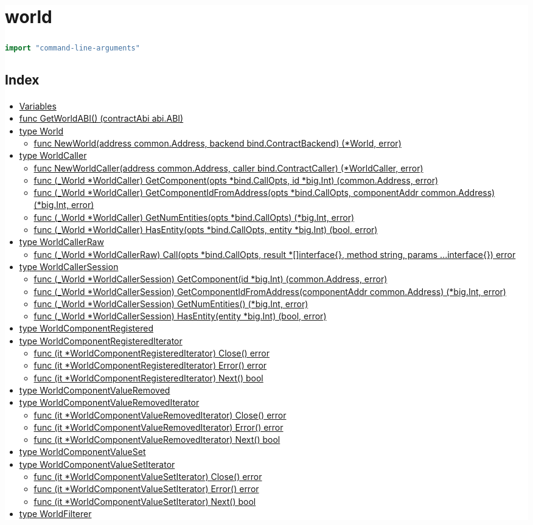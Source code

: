 

# world

```go
import "command-line-arguments"
```

## Index

- [Variables](#variables)
- [func GetWorldABI() (contractAbi abi.ABI)](#func-getworldabi)
- [type World](#type-world)
  - [func NewWorld(address common.Address, backend bind.ContractBackend) (\*World, error)](#func-newworld)
- [type WorldCaller](#type-worldcaller)
  - [func NewWorldCaller(address common.Address, caller bind.ContractCaller) (\*WorldCaller, error)](#func-newworldcaller)
  - [func (\_World *WorldCaller) GetComponent(opts *bind.CallOpts, id \*big.Int) (common.Address, error)](#func-worldcaller-getcomponent)
  - [func (\_World *WorldCaller) GetComponentIdFromAddress(opts *bind.CallOpts, componentAddr common.Address) (\*big.Int, error)](#func-worldcaller-getcomponentidfromaddress)
  - [func (\_World *WorldCaller) GetNumEntities(opts *bind.CallOpts) (\*big.Int, error)](#func-worldcaller-getnumentities)
  - [func (\_World *WorldCaller) HasEntity(opts *bind.CallOpts, entity \*big.Int) (bool, error)](#func-worldcaller-hasentity)
- [type WorldCallerRaw](#type-worldcallerraw)
  - [func (\_World *WorldCallerRaw) Call(opts *bind.CallOpts, result \*[]interface{}, method string, params ...interface{}) error](#func-worldcallerraw-call)
- [type WorldCallerSession](#type-worldcallersession)
  - [func (\_World *WorldCallerSession) GetComponent(id *big.Int) (common.Address, error)](#func-worldcallersession-getcomponent)
  - [func (\_World *WorldCallerSession) GetComponentIdFromAddress(componentAddr common.Address) (*big.Int, error)](#func-worldcallersession-getcomponentidfromaddress)
  - [func (\_World *WorldCallerSession) GetNumEntities() (*big.Int, error)](#func-worldcallersession-getnumentities)
  - [func (\_World *WorldCallerSession) HasEntity(entity *big.Int) (bool, error)](#func-worldcallersession-hasentity)
- [type WorldComponentRegistered](#type-worldcomponentregistered)
- [type WorldComponentRegisteredIterator](#type-worldcomponentregisterediterator)
  - [func (it \*WorldComponentRegisteredIterator) Close() error](#func-worldcomponentregisterediterator-close)
  - [func (it \*WorldComponentRegisteredIterator) Error() error](#func-worldcomponentregisterediterator-error)
  - [func (it \*WorldComponentRegisteredIterator) Next() bool](#func-worldcomponentregisterediterator-next)
- [type WorldComponentValueRemoved](#type-worldcomponentvalueremoved)
- [type WorldComponentValueRemovedIterator](#type-worldcomponentvalueremovediterator)
  - [func (it \*WorldComponentValueRemovedIterator) Close() error](#func-worldcomponentvalueremovediterator-close)
  - [func (it \*WorldComponentValueRemovedIterator) Error() error](#func-worldcomponentvalueremovediterator-error)
  - [func (it \*WorldComponentValueRemovedIterator) Next() bool](#func-worldcomponentvalueremovediterator-next)
- [type WorldComponentValueSet](#type-worldcomponentvalueset)
- [type WorldComponentValueSetIterator](#type-worldcomponentvaluesetiterator)
  - [func (it \*WorldComponentValueSetIterator) Close() error](#func-worldcomponentvaluesetiterator-close)
  - [func (it \*WorldComponentValueSetIterator) Error() error](#func-worldcomponentvaluesetiterator-error)
  - [func (it \*WorldComponentValueSetIterator) Next() bool](#func-worldcomponentvaluesetiterator-next)
- [type WorldFilterer](#type-worldfilterer)